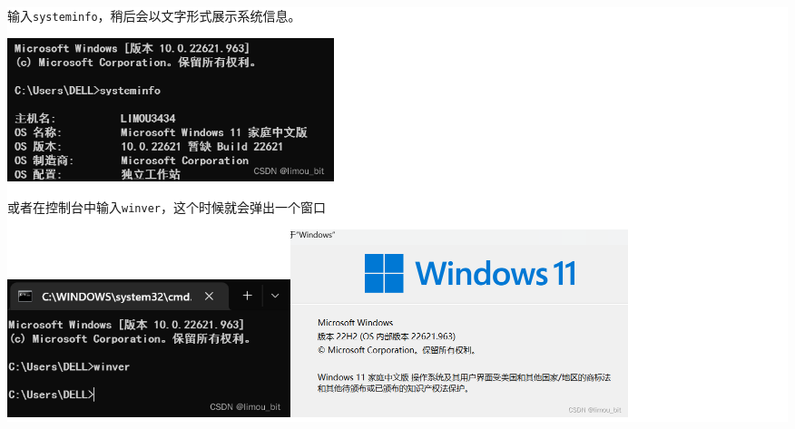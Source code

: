 
输入`systeminfo`，稍后会以文字形式展示系统信息。

<img src="./assets/87c6829ea0594aa19df32edb4c3e3df1.png" alt="在这里插入图片描述" style="zoom:67%;" />

或者在控制台中输入`winver`，这个时候就会弹出一个窗口

<img src="./assets/7bb8238a1666488188d5577e44e585ca.png" alt="在这里插入图片描述" style="zoom:67%;" /><img src="./assets/92ccc5e9c6f646d7a5b6a564aa3c342a.png" alt="在这里插入图片描述" style="zoom:50%;" />
